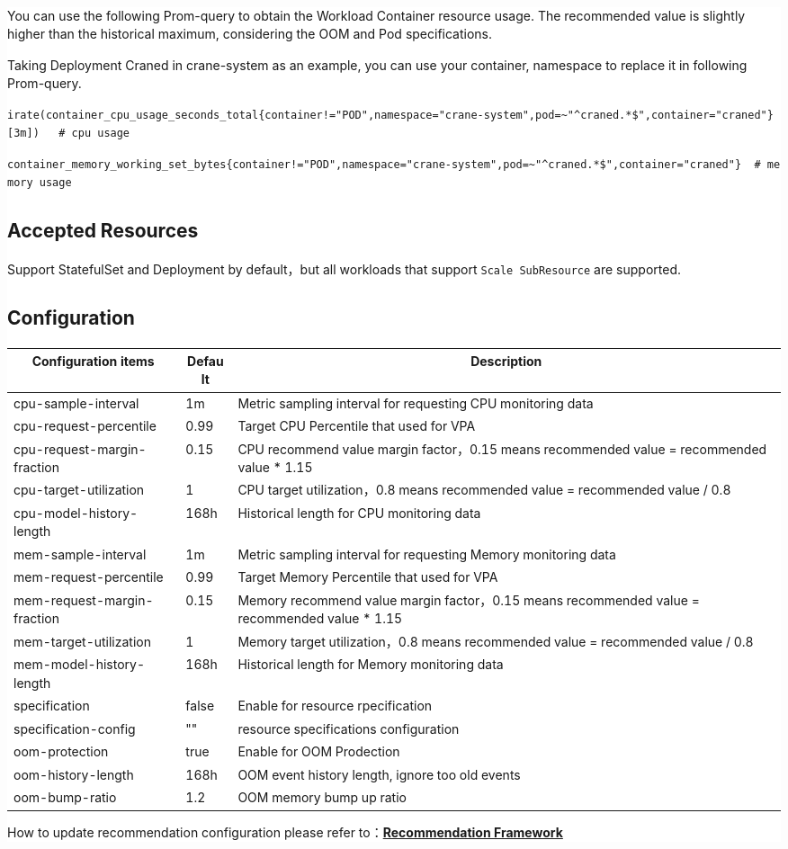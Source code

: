 You can use the following Prom-query to obtain the Workload Container resource usage. The recommended value is slightly higher than the historical maximum, considering the OOM and Pod specifications.

Taking Deployment Craned in crane-system as an example, you can use your container, namespace to replace it in following Prom-query.

```shell
irate(container_cpu_usage_seconds_total{container!="POD",namespace="crane-system",pod=~"^craned.*$",container="craned"}[3m])   # cpu usage
```

```shell
container_memory_working_set_bytes{container!="POD",namespace="crane-system",pod=~"^craned.*$",container="craned"}  # memory usage
```

## Accepted Resources

Support StatefulSet and Deployment by default，but all workloads that support `Scale SubResource` are supported.

## Configuration

| Configuration items         | Default | Description                                                                                  |
|-----------------------------|---------|----------------------------------------------------------------------------------------------|
| cpu-sample-interval         | 1m      | Metric sampling interval for requesting CPU monitoring data                                  |
| cpu-request-percentile      | 0.99    | Target CPU Percentile that used for VPA                                                      |
| cpu-request-margin-fraction | 0.15    | CPU recommend value margin factor，0.15 means recommended value = recommended value * 1.15    |
| cpu-target-utilization      | 1       | CPU target utilization，0.8 means recommended value = recommended value / 0.8                 |
| cpu-model-history-length    | 168h    | Historical length for CPU monitoring data                                                    |
| mem-sample-interval         | 1m      | Metric sampling interval for requesting Memory monitoring data                               |
| mem-request-percentile      | 0.99    | Target Memory Percentile that used for VPA                                                   |
| mem-request-margin-fraction | 0.15    | Memory recommend value margin factor，0.15 means recommended value = recommended value * 1.15 |
| mem-target-utilization      | 1       | Memory target utilization，0.8 means recommended value = recommended value / 0.8              |
| mem-model-history-length    | 168h    | Historical length for Memory monitoring data                                                 |
| specification               | false   | Enable for resource rpecification                                                            |
| specification-config        | ""      | resource specifications configuration                                                        |
| oom-protection              | true    | Enable for OOM Prodection                                                                    |
| oom-history-length          | 168h    | OOM event history length, ignore too old events                                              |
| oom-bump-ratio              | 1.2     | OOM memory bump up ratio                                                                     |

How to update recommendation configuration please refer to：[**Recommendation Framework**](/docs/tutorials/recommendation/recommendation-framework)
